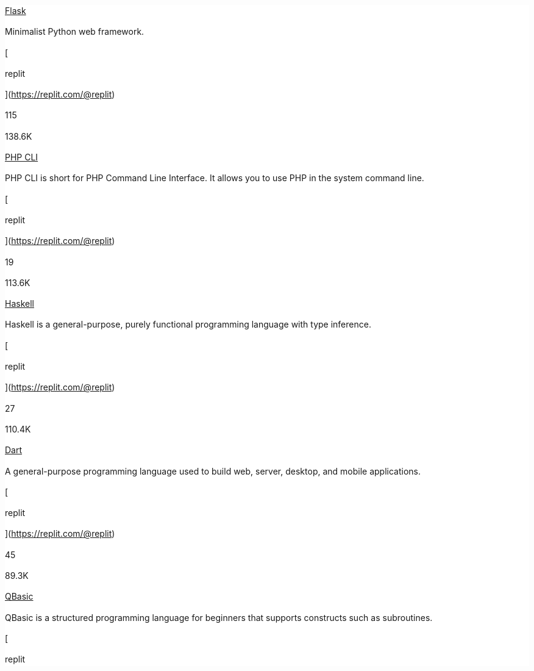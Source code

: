 [Flask](https://replit.com/@replit/Flask?v=1)

Minimalist Python web framework.

[

replit

](https://replit.com/@replit)

115

138.6K

[PHP CLI](https://replit.com/@replit/PHP-CLI?v=1)

PHP CLI is short for PHP Command Line Interface. It allows you to use PHP in the system command line.

[

replit

](https://replit.com/@replit)

19

113.6K

[Haskell](https://replit.com/@replit/Haskell?v=1)

Haskell is a general-purpose, purely functional programming language with type inference.

[

replit

](https://replit.com/@replit)

27

110.4K

[Dart](https://replit.com/@replit/Dart?v=1)

A general-purpose programming language used to build web, server, desktop, and mobile applications.

[

replit

](https://replit.com/@replit)

45

89.3K

[QBasic](https://replit.com/@replit/QBasic?v=1)

QBasic is a structured programming language for beginners that supports constructs such as subroutines.

[

replit
